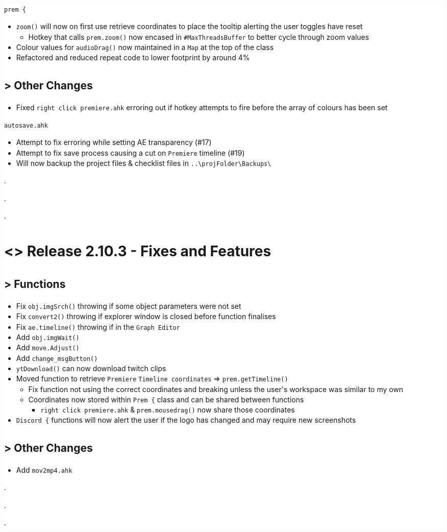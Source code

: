 `prem {`
- `zoom()` will now on first use retrieve coordinates to place the tooltip alerting the user toggles have reset
    - Hotkey that calls `prem.zoom()` now encased in `#MaxThreadsBuffer` to better cycle through zoom values
- Colour values for `audioDrag()` now maintained in a `Map` at the top of the class
- Refactored and reduced repeat code to lower footprint by around 4%

## > Other Changes
- Fixed `right click premiere.ahk` erroring out if hotkey attempts to fire before the array of colours has been set

`autosave.ahk`
- Attempt to fix erroring while setting AE transparency (#17)
- Attempt to fix save process causing a cut on `Premiere` timeline (#19)
- Will now backup the project files & checklist files in `..\projFolder\Backups\`

.

.

.

# <> Release 2.10.3 - Fixes and Features

## > Functions
- Fix `obj.imgSrch()` throwing if some object parameters were not set
- Fix `convert2()` throwing if explorer window is closed before function finalises
- Fix `ae.timeline()` throwing if in the `Graph Editor`
- Add `obj.imgWait()`
- Add `move.Adjust()`
- Add `change_msgButton()`
- `ytDownload()` can now download twitch clips
- Moved function to retrieve `Premiere` `Timeline coordinates` => `prem.getTimeline()`
    - Fix function not using the correct coordinates and breaking unless the user's workspace was similar to my own
    - Coordinates now stored within `Prem {` class and can be shared between functions
    	- `right click premiere.ahk` & `prem.mousedrag()` now share those coordinates
- `Discord {` functions will now alert the user if the logo has changed and may require new screenshots

## > Other Changes
- Add `mov2mp4.ahk`

.

.

.

